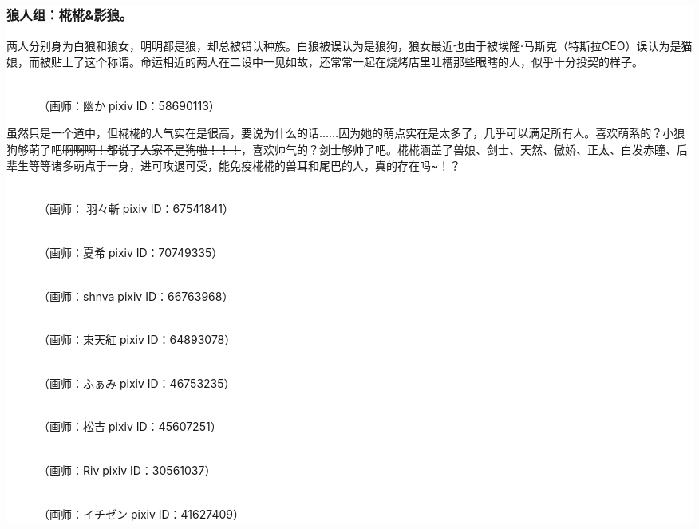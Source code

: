 ### 狼人组：椛椛&影狼。

两人分别身为白狼和狼女，明明都是狼，却总被错认种族。白狼被误认为是狼狗，狼女最近也由于被埃隆·马斯克（特斯拉CEO）误认为是猫娘，而被贴上了这个称谓。命运相近的两人在二设中一见如故，还常常一起在烧烤店里吐槽那些眼瞎的人，似乎十分投契的样子。

<figure>
  <img src="http://www.uzkk.net/wp-content/uploads/2018/11/58690113_p0.png" alt=""/>
  <figcaption>（画师：幽か pixiv ID：58690113）</figcaption>
</figure>

虽然只是一个道中，但椛椛的人气实在是很高，要说为什么的话……因为她的萌点实在是太多了，几乎可以满足所有人。喜欢萌系的？小狼狗够萌了吧~~啊啊啊！都说了人家不是狗啦！！！~~，喜欢帅气的？剑士够帅了吧。椛椛涵盖了兽娘、剑士、天然、傲娇、正太、白发赤瞳、后辈生等等诸多萌点于一身，进可攻退可受，能免疫椛椛的兽耳和尾巴的人，真的存在吗~！？

<figure>
  <img src="http://www.uzkk.net/wp-content/uploads/2018/11/67541841_p0-1.png" alt=""/>
  <figcaption>（画师： 羽々斬 pixiv ID：67541841）</figcaption>
</figure>

<figure>
  <img src="http://www.uzkk.net/wp-content/uploads/2018/11/70749335_p0.jpg" alt=""/>
  <figcaption>（画师：夏希 pixiv ID：70749335）</figcaption>
</figure>

<figure>
  <img src="http://www.uzkk.net/wp-content/uploads/2018/11/66763968_p0.png" alt=""/>
  <figcaption>（画师：shnva pixiv ID：66763968）</figcaption>
</figure>

<figure>
  <img src="http://www.uzkk.net/wp-content/uploads/2018/11/64893078_p0.jpg" alt=""/>
  <figcaption>（画师：東天紅 pixiv ID：64893078）</figcaption>
</figure>

<figure>
  <img src="http://www.uzkk.net/wp-content/uploads/2018/11/46753235_p0.jpg" alt=""/>
  <figcaption>（画师：ふぁみ pixiv ID：46753235）</figcaption>
</figure>

<figure>
  <img src="http://www.uzkk.net/wp-content/uploads/2018/11/45607251_p0.jpg" alt=""/>
  <figcaption>（画师：松吉 pixiv ID：45607251）</figcaption>
</figure>

<figure>
  <img src="http://www.uzkk.net/wp-content/uploads/2018/11/30561037_p0.jpg" alt=""/>
  <figcaption>（画师：Riv pixiv ID：30561037）</figcaption>
</figure>

<figure>
  <img src="http://www.uzkk.net/wp-content/uploads/2018/11/41627409_p0.png" alt=""/>
  <figcaption>（画师：イチゼン pixiv ID：41627409）</figcaption>
</figure>
